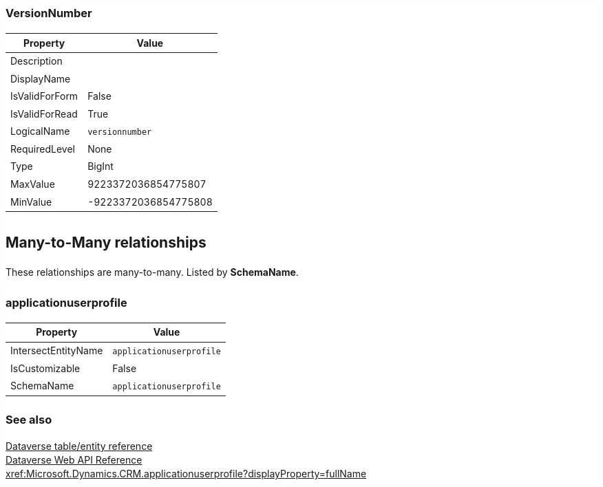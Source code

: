 ### <a name="BKMK_VersionNumber"></a> VersionNumber

|Property|Value|
|---|---|
|Description||
|DisplayName||
|IsValidForForm|False|
|IsValidForRead|True|
|LogicalName|`versionnumber`|
|RequiredLevel|None|
|Type|BigInt|
|MaxValue|9223372036854775807|
|MinValue|-9223372036854775808|

## Many-to-Many relationships

These relationships are many-to-many. Listed by **SchemaName**.

### <a name="BKMK_applicationuserprofile"></a> applicationuserprofile


|Property|Value|
|---|---|
|IntersectEntityName|`applicationuserprofile`|
|IsCustomizable|False|
|SchemaName|`applicationuserprofile`|



### See also

[Dataverse table/entity reference](../about-entity-reference.md)  
[Dataverse Web API Reference](/power-apps/developer/data-platform/webapi/reference/about)   
<xref:Microsoft.Dynamics.CRM.applicationuserprofile?displayProperty=fullName>
